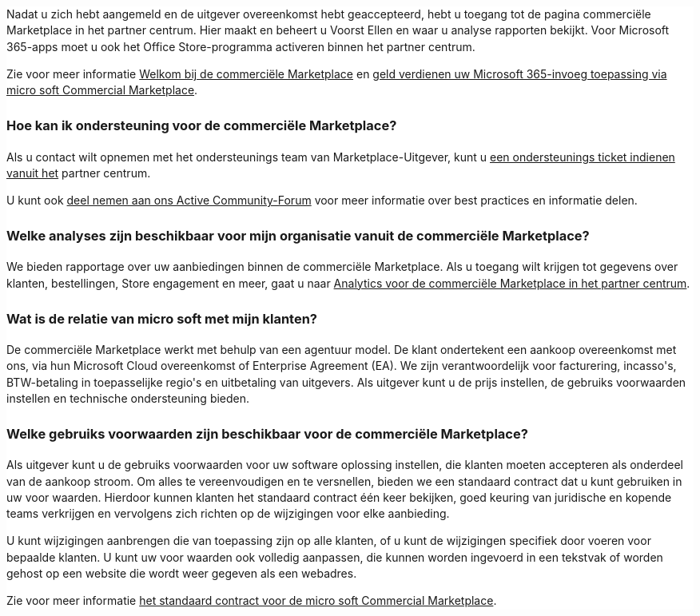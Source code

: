Nadat u zich hebt aangemeld en de uitgever overeenkomst hebt geaccepteerd, hebt u toegang tot de pagina commerciële Marketplace in het partner centrum. Hier maakt en beheert u Voorst Ellen en waar u analyse rapporten bekijkt. Voor Microsoft 365-apps moet u ook het Office Store-programma activeren binnen het partner centrum.

Zie voor meer informatie [Welkom bij de commerciële Marketplace](index.yml) en [geld verdienen uw Microsoft 365-invoeg toepassing via micro soft Commercial Marketplace](/office/dev/store/monetize-addins-through-microsoft-commercial-marketplace).

### <a name="how-do-i-get-support-assistance-for-the-commercial-marketplace"></a>Hoe kan ik ondersteuning voor de commerciële Marketplace?

Als u contact wilt opnemen met het ondersteunings team van Marketplace-Uitgever, kunt u [een ondersteunings ticket indienen vanuit het](https://aka.ms/marketplacepublishersupport) partner centrum. 

U kunt ook [deel nemen aan ons Active Community-Forum](https://www.microsoftpartnercommunity.com/t5/Microsoft-AppSource-and-Azure/bd-p/2222) voor meer informatie over best practices en informatie delen.

### <a name="what-analytics-are-available-to-my-organization-from-the-commercial-marketplace"></a>Welke analyses zijn beschikbaar voor mijn organisatie vanuit de commerciële Marketplace?

We bieden rapportage over uw aanbiedingen binnen de commerciële Marketplace. Als u toegang wilt krijgen tot gegevens over klanten, bestellingen, Store engagement en meer, gaat u naar [Analytics voor de commerciële Marketplace in het partner centrum](partner-center-portal/analytics.md).

### <a name="what-is-microsofts-relationship-with-my-customers"></a>Wat is de relatie van micro soft met mijn klanten?

De commerciële Marketplace werkt met behulp van een agentuur model. De klant ondertekent een aankoop overeenkomst met ons, via hun Microsoft Cloud overeenkomst of Enterprise Agreement (EA). We zijn verantwoordelijk voor facturering, incasso's, BTW-betaling in toepasselijke regio's en uitbetaling van uitgevers. Als uitgever kunt u de prijs instellen, de gebruiks voorwaarden instellen en technische ondersteuning bieden.

### <a name="what-terms-of-use-options-are-available-with-the-commercial-marketplace"></a>Welke gebruiks voorwaarden zijn beschikbaar voor de commerciële Marketplace?

Als uitgever kunt u de gebruiks voorwaarden voor uw software oplossing instellen, die klanten moeten accepteren als onderdeel van de aankoop stroom. Om alles te vereenvoudigen en te versnellen, bieden we een standaard contract dat u kunt gebruiken in uw voor waarden. Hierdoor kunnen klanten het standaard contract één keer bekijken, goed keuring van juridische en kopende teams verkrijgen en vervolgens zich richten op de wijzigingen voor elke aanbieding.

U kunt wijzigingen aanbrengen die van toepassing zijn op alle klanten, of u kunt de wijzigingen specifiek door voeren voor bepaalde klanten. U kunt uw voor waarden ook volledig aanpassen, die kunnen worden ingevoerd in een tekstvak of worden gehost op een website die wordt weer gegeven als een webadres.

Zie voor meer informatie [het standaard contract voor de micro soft Commercial Marketplace](standard-contract.md).
